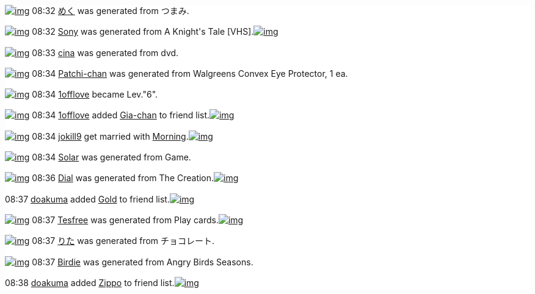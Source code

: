 [![img](http://kacdn02.appspot.com/5262140780838912/3e9c.jpg)](http://www.barcodekanojo.com/kanojo/2866184/%E3%82%81%E3%81%8F) 08:32 [めく](http://www.barcodekanojo.com/kanojo/2866184/%E3%82%81%E3%81%8F) was generated from つまみ.

[![img](http://kacdn02.appspot.com/5262140780838912/3e9c.jpg)](http://www.barcodekanojo.com/kanojo/2866185/Sony) 08:32 [Sony](http://www.barcodekanojo.com/kanojo/2866185/Sony) was generated from A Knight's Tale [VHS].[![img](http://kacdn02.appspot.com/5262140780838912/3e9c.jpg)](http://www.barcodekanojo.com/product_images/barcode/5474524/1396049579/A%20Knight%27s%20Tale%20%5BVHS%5D.jpg)

[![img](http://kacdn02.appspot.com/5262140780838912/3e9c.jpg)](http://www.barcodekanojo.com/kanojo/2866186/cina) 08:33 [cina](http://www.barcodekanojo.com/kanojo/2866186/cina) was generated from dvd.

[![img](http://kacdn02.appspot.com/5262140780838912/3e9c.jpg)](http://www.barcodekanojo.com/kanojo/2866187/Patchi-chan) 08:34 [Patchi-chan](http://www.barcodekanojo.com/kanojo/2866187/Patchi-chan) was generated from Walgreens Convex Eye Protector, 1 ea.

[![img](http://kacdn09.appspot.com/4592307345031168/209c.jpg)](http://www.barcodekanojo.com/user/445372/1offlove) 08:34 [1offlove](http://www.barcodekanojo.com/user/445372/1offlove) became Lev."6".

[![img](http://kacdn09.appspot.com/4592307345031168/209c.jpg)](http://www.barcodekanojo.com/user/445372/1offlove) 08:34 [1offlove](http://www.barcodekanojo.com/user/445372/1offlove) added [Gia-chan](http://www.barcodekanojo.com/kanojo/2847353/Gia-chan) to friend list.[![img](http://kacdn02.appspot.com/5262140780838912/3e9c.jpg)](http://www.barcodekanojo.com/kanojo/2847353/Gia-chan)

[![img](http://kacdn02.appspot.com/5262140780838912/3e9c.jpg)](http://www.barcodekanojo.com/user/336726/jokill9) 08:34 [jokill9](http://www.barcodekanojo.com/user/336726/jokill9) get married with [Morning](http://www.barcodekanojo.com/kanojo/2033739/Morning).[![img](http://kacdn02.appspot.com/5262140780838912/3e9c.jpg)](http://www.barcodekanojo.com/kanojo/2033739/Morning)

[![img](http://kacdn02.appspot.com/5262140780838912/3e9c.jpg)](http://www.barcodekanojo.com/kanojo/2866188/Solar) 08:34 [Solar](http://www.barcodekanojo.com/kanojo/2866188/Solar) was generated from Game.

[![img](http://kacdn02.appspot.com/5262140780838912/3e9c.jpg)](http://www.barcodekanojo.com/kanojo/2866189/Dial) 08:36 [Dial](http://www.barcodekanojo.com/kanojo/2866189/Dial) was generated from The Creation.[![img](http://kacdn02.appspot.com/5262140780838912/3e9c.jpg)](http://www.barcodekanojo.com/product_images/barcode/5474529/1396049722/The%20Creation.jpg)

08:37 [doakuma](http://www.barcodekanojo.com/user/446226/doakuma) added [Gold](http://www.barcodekanojo.com/kanojo/2639288/Gold) to friend list.[![img](http://kacdn02.appspot.com/5262140780838912/3e9c.jpg)](http://www.barcodekanojo.com/kanojo/2639288/Gold)

[![img](http://kacdn02.appspot.com/5262140780838912/3e9c.jpg)](http://www.barcodekanojo.com/kanojo/2866191/Tesfree) 08:37 [Tesfree](http://www.barcodekanojo.com/kanojo/2866191/Tesfree) was generated from Play cards.[![img](http://kacdn02.appspot.com/5262140780838912/3e9c.jpg)](http://www.barcodekanojo.com/product_images/barcode/5474532/1396049808/Play%20cards.jpg)

[![img](http://kacdn02.appspot.com/5262140780838912/3e9c.jpg)](http://www.barcodekanojo.com/kanojo/2866190/%E3%82%8A%E3%81%9F) 08:37 [りた](http://www.barcodekanojo.com/kanojo/2866190/%E3%82%8A%E3%81%9F) was generated from チョコレート.

[![img](http://kacdn02.appspot.com/5262140780838912/3e9c.jpg)](http://www.barcodekanojo.com/kanojo/2866192/Birdie) 08:37 [Birdie](http://www.barcodekanojo.com/kanojo/2866192/Birdie) was generated from Angry Birds Seasons.

08:38 [doakuma](http://www.barcodekanojo.com/user/446226/doakuma) added [Zippo](http://www.barcodekanojo.com/kanojo/3926/Zippo) to friend list.[![img](http://kacdn02.appspot.com/5262140780838912/3e9c.jpg)](http://www.barcodekanojo.com/kanojo/3926/Zippo)

